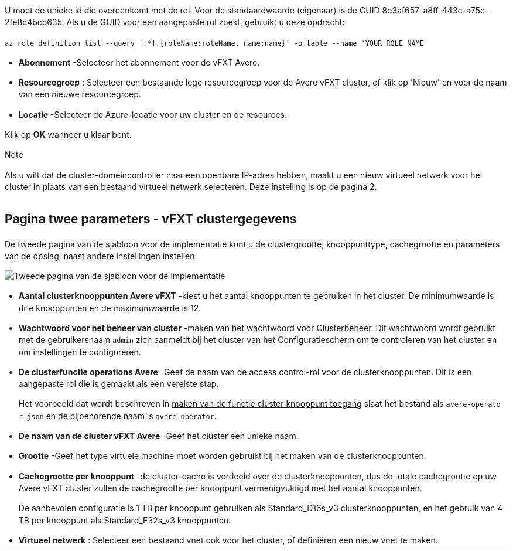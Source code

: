   U moet de unieke id die overeenkomt met de rol. Voor de standaardwaarde (eigenaar) is de GUID 8e3af657-a8ff-443c-a75c-2fe8c4bcb635. Als u de GUID voor een aangepaste rol zoekt, gebruikt u deze opdracht: 

  ```azurecli
  az role definition list --query '[*].{roleName:roleName, name:name}' -o table --name 'YOUR ROLE NAME'
  ```

* **Abonnement** -Selecteer het abonnement voor de vFXT Avere. 

* **Resourcegroep** : Selecteer een bestaande lege resourcegroep voor de Avere vFXT cluster, of klik op 'Nieuw' en voer de naam van een nieuwe resourcegroep. 

* **Locatie** -Selecteer de Azure-locatie voor uw cluster en de resources.

Klik op **OK** wanneer u klaar bent. 

> [!NOTE]
> Als u wilt dat de cluster-domeincontroller naar een openbare IP-adres hebben, maakt u een nieuw virtueel netwerk voor het cluster in plaats van een bestaand virtueel netwerk selecteren. Deze instelling is op de pagina 2.

## <a name="page-two-parameters---vfxt-cluster-information"></a>Pagina twee parameters - vFXT clustergegevens

De tweede pagina van de sjabloon voor de implementatie kunt u de clustergrootte, knooppunttype, cachegrootte en parameters van de opslag, naast andere instellingen instellen. 

![Tweede pagina van de sjabloon voor de implementatie](media/avere-vfxt-deploy-2.png)

* **Aantal clusterknooppunten Avere vFXT** -kiest u het aantal knooppunten te gebruiken in het cluster. De minimumwaarde is drie knooppunten en de maximumwaarde is 12. 

* **Wachtwoord voor het beheer van cluster** -maken van het wachtwoord voor Clusterbeheer. Dit wachtwoord wordt gebruikt met de gebruikersnaam ```admin``` zich aanmeldt bij het cluster van het Configuratiescherm om te controleren van het cluster en om instellingen te configureren.

* **De clusterfunctie operations Avere** -Geef de naam van de access control-rol voor de clusterknooppunten. Dit is een aangepaste rol die is gemaakt als een vereiste stap. 

  Het voorbeeld dat wordt beschreven in [maken van de functie cluster knooppunt toegang](avere-vfxt-prereqs.md#create-the-cluster-node-access-role) slaat het bestand als ```avere-operator.json``` en de bijbehorende naam is ```avere-operator```.

* **De naam van de cluster vFXT Avere** -Geef het cluster een unieke naam. 

* **Grootte** -Geef het type virtuele machine moet worden gebruikt bij het maken van de clusterknooppunten. 

* **Cachegrootte per knooppunt** -de cluster-cache is verdeeld over de clusterknooppunten, dus de totale cachegrootte op uw Avere vFXT cluster zullen de cachegrootte per knooppunt vermenigvuldigd met het aantal knooppunten. 

  De aanbevolen configuratie is 1 TB per knooppunt gebruiken als Standard_D16s_v3 clusterknooppunten, en het gebruik van 4 TB per knooppunt als Standard_E32s_v3 knooppunten.

* **Virtueel netwerk** : Selecteer een bestaand vnet ook voor het cluster, of definiëren een nieuw vnet te maken. 
